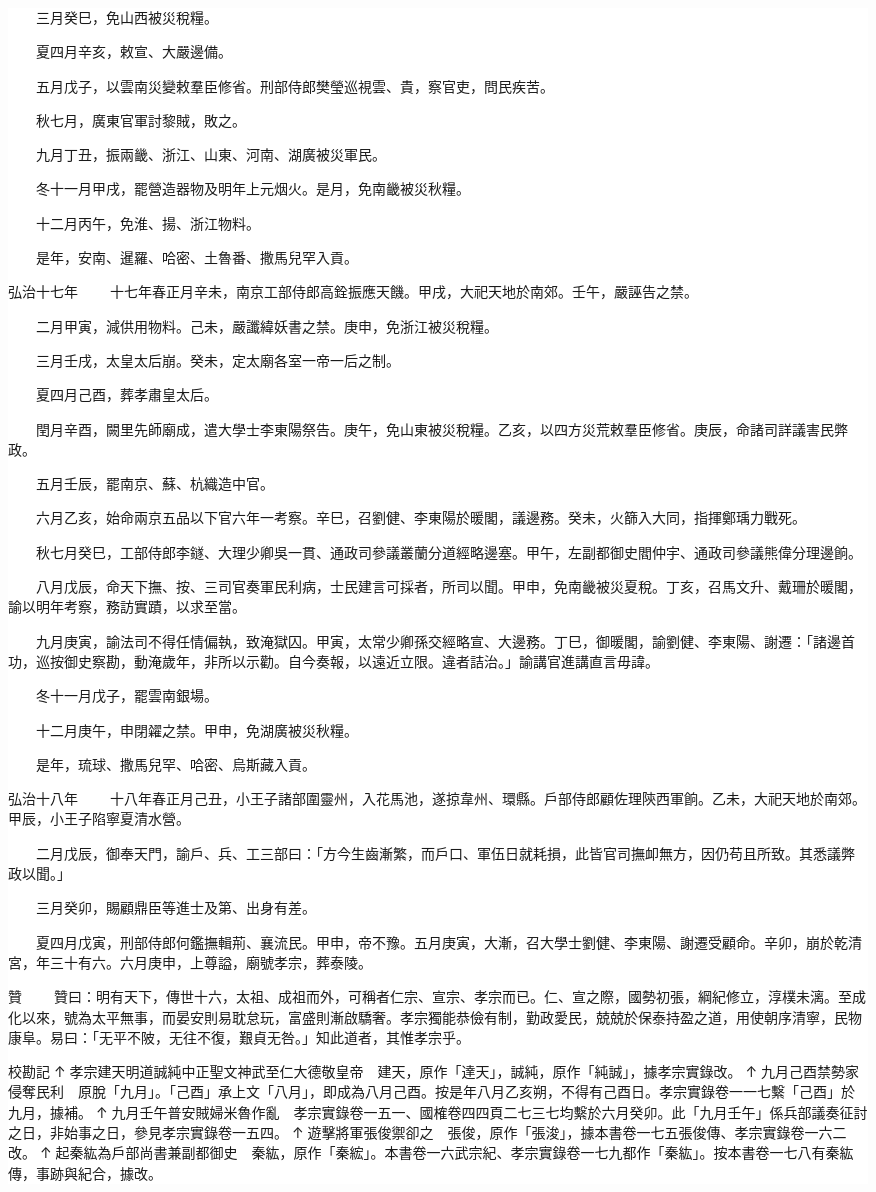 　　三月癸巳，免山西被災稅糧。

　　夏四月辛亥，敕宣、大嚴邊備。

　　五月戊子，以雲南災變敕羣臣修省。刑部侍郎樊瑩巡視雲、貴，察官吏，問民疾苦。

　　秋七月，廣東官軍討黎賊，敗之。

　　九月丁丑，振兩畿、浙江、山東、河南、湖廣被災軍民。

　　冬十一月甲戌，罷營造器物及明年上元烟火。是月，免南畿被災秋糧。

　　十二月丙午，免淮、揚、浙江物料。

　　是年，安南、暹羅、哈密、土魯番、撒馬兒罕入貢。

弘治十七年
　　十七年春正月辛未，南京工部侍郎高銓振應天饑。甲戌，大祀天地於南郊。壬午，嚴誣告之禁。

　　二月甲寅，減供用物料。己未，嚴讖緯妖書之禁。庚申，免浙江被災稅糧。

　　三月壬戌，太皇太后崩。癸未，定太廟各室一帝一后之制。

　　夏四月己酉，葬孝肅皇太后。

　　閏月辛酉，闕里先師廟成，遣大學士李東陽祭告。庚午，免山東被災稅糧。乙亥，以四方災荒敕羣臣修省。庚辰，命諸司詳議害民弊政。

　　五月壬辰，罷南京、蘇、杭織造中官。

　　六月乙亥，始命兩京五品以下官六年一考察。辛巳，召劉健、李東陽於暖閣，議邊務。癸未，火篩入大同，指揮鄭瑀力戰死。

　　秋七月癸巳，工部侍郎李鐩、大理少卿吳一貫、通政司參議叢蘭分道經略邊塞。甲午，左副都御史閻仲宇、通政司參議熊偉分理邊餉。

　　八月戊辰，命天下撫、按、三司官奏軍民利病，士民建言可採者，所司以聞。甲申，免南畿被災夏稅。丁亥，召馬文升、戴珊於暖閣，諭以明年考察，務訪實蹟，以求至當。

　　九月庚寅，諭法司不得任情偏執，致淹獄囚。甲寅，太常少卿孫交經略宣、大邊務。丁巳，御暖閣，諭劉健、李東陽、謝遷：「諸邊首功，巡按御史察勘，動淹歲年，非所以示勸。自今奏報，以遠近立限。違者詰治。」諭講官進講直言毋諱。

　　冬十一月戊子，罷雲南銀場。

　　十二月庚午，申閉糴之禁。甲申，免湖廣被災秋糧。

　　是年，琉球、撒馬兒罕、哈密、烏斯藏入貢。

弘治十八年
　　十八年春正月己丑，小王子諸部圍靈州，入花馬池，遂掠韋州、環縣。戶部侍郎顧佐理陝西軍餉。乙未，大祀天地於南郊。甲辰，小王子陷寧夏清水營。

　　二月戊辰，御奉天門，諭戶、兵、工三部曰：「方今生齒漸繁，而戶口、軍伍日就耗損，此皆官司撫卹無方，因仍苟且所致。其悉議弊政以聞。」

　　三月癸卯，賜顧鼎臣等進士及第、出身有差。

　　夏四月戊寅，刑部侍郎何鑑撫輯荊、襄流民。甲申，帝不豫。五月庚寅，大漸，召大學士劉健、李東陽、謝遷受顧命。辛卯，崩於乾清宮，年三十有六。六月庚申，上尊謚，廟號孝宗，葬泰陵。

贊
　　贊曰：明有天下，傳世十六，太祖、成祖而外，可稱者仁宗、宣宗、孝宗而已。仁、宣之際，國勢初張，綱紀修立，淳樸未漓。至成化以來，號為太平無事，而晏安則易耽怠玩，富盛則漸啟驕奢。孝宗獨能恭儉有制，勤政愛民，兢兢於保泰持盈之道，用使朝序清寧，民物康阜。易曰：「无平不陂，无往不復，艱貞无咎。」知此道者，其惟孝宗乎。

校勘記
↑ 孝宗建天明道誠純中正聖文神武至仁大德敬皇帝　建天，原作「達天」，誠純，原作「純誠」，據孝宗實錄改。
↑ 九月己酉禁勢家侵奪民利　原脫「九月」。「己酉」承上文「八月」，即成為八月己酉。按是年八月乙亥朔，不得有己酉日。孝宗實錄卷一一七繫「己酉」於九月，據補。
↑ 九月壬午普安賊婦米魯作亂　孝宗實錄卷一五一、國榷卷四四頁二七三七均繫於六月癸卯。此「九月壬午」係兵部議奏征討之日，非始事之日，參見孝宗實錄卷一五四。
↑ 遊擊將軍張俊禦卻之　張俊，原作「張浚」，據本書卷一七五張俊傳、孝宗實錄卷一六二改。
↑ 起秦紘為戶部尚書兼副都御史　秦紘，原作「秦綋」。本書卷一六武宗紀、孝宗實錄卷一七九都作「秦紘」。按本書卷一七八有秦紘傳，事跡與紀合，據改。